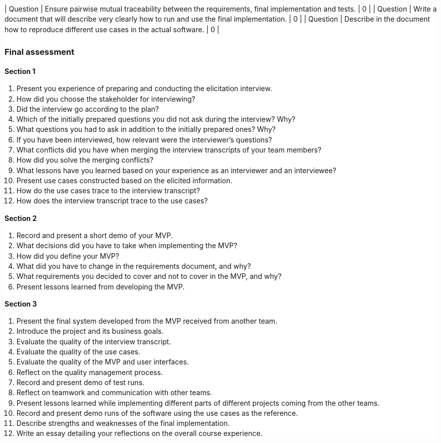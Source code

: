 | Question | Ensure pairwise mutual traceability between the requirements, final implementation and tests. | 0
 |
| Question | Write a document that will describe very clearly how to run and use the final implementation. | 0
 |
| Question | Describe in the document how to reproduce different use cases in the actual software. | 0
 |


### Final assessment


**Section 1**



1. Present you experience of preparing and conducting the elicitation interview.
2. How did you choose the stakeholder for interviewing?
3. Did the interview go according to the plan?
4. Which of the initially prepared questions you did not ask during the interview? Why?
5. What questions you had to ask in addition to the initially prepared ones? Why?
6. If you have been interviewed, how relevant were the interviewer’s questions?
7. What conflicts did you have when merging the interview transcripts of your team members?
8. How did you solve the merging conflicts?
9. What lessons have you learned based on your experience as an interviewer and an interviewee?
10. Present use cases constructed based on the elicited information.
11. How do the use cases trace to the interview transcript?
12. How does the interview transcript trace to the use cases?


**Section 2**



1. Record and present a short demo of your MVP.
2. What decisions did you have to take when implementing the MVP?
3. How did you define your MVP?
4. What did you have to change in the requirements document, and why?
5. What requirements you decided to cover and not to cover in the MVP, and why?
6. Present lessons learned from developing the MVP.


**Section 3**



1. Present the final system developed from the MVP received from another team.
2. Introduce the project and its business goals.
3. Evaluate the quality of the interview transcript.
4. Evaluate the quality of the use cases.
5. Evaluate the quality of the MVP and user interfaces.
6. Reflect on the quality management process.
7. Record and present demo of test runs.
8. Reflect on teamwork and communication with other teams.
9. Present lessons learned while implementing different parts of different projects coming from the other teams.
10. Record and present demo runs of the software using the use cases as the reference.
11. Describe strengths and weaknesses of the final implementation.
12. Write an essay detailing your reflections on the overall course experience.

